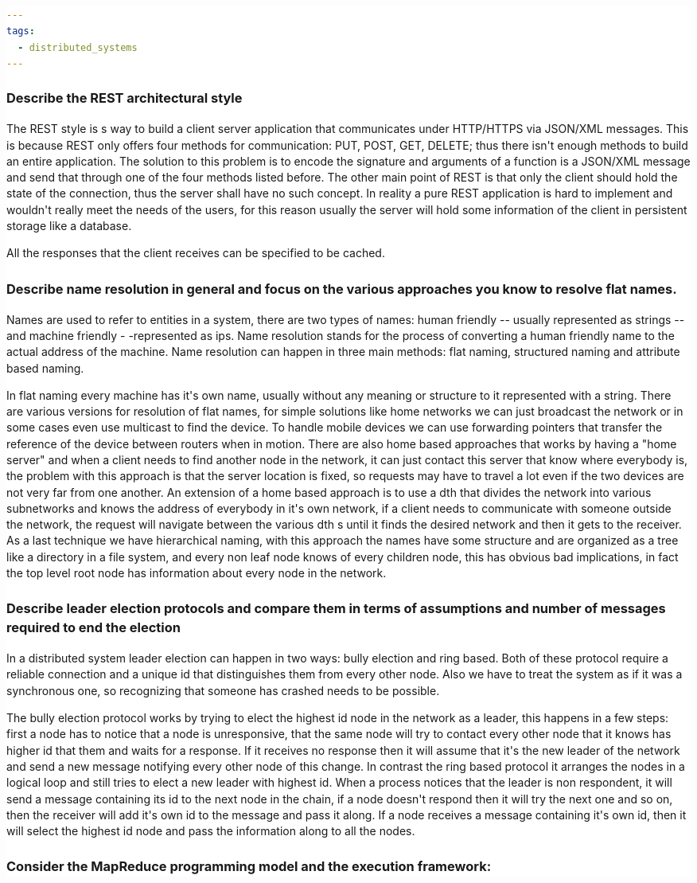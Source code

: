 ```yaml
---
tags:
  - distributed_systems
---
```

### Describe the REST architectural style

The REST style is s way to build a client server application that communicates under HTTP/HTTPS via JSON/XML messages. This is because REST only offers four methods for communication: PUT, POST, GET, DELETE; thus there isn't enough methods to build an entire application. The solution to this problem is to encode the signature and arguments of a function is a JSON/XML message and send that through one of the four methods listed before. The other main point of REST is that only the client should hold the state of the connection, thus the server shall have no such concept. In reality a pure REST application is hard to implement and wouldn't really meet the needs of the users, for this reason usually the server will hold some information of the client in persistent storage like a database.

All the responses that the client receives can be specified to be cached.
### Describe name resolution in general and focus on the various approaches you know to resolve flat names.

Names are used to refer to entities in a system, there are two types of names: human friendly -- usually represented as strings -- and machine friendly - -represented as ips.  Name resolution stands for the process of converting a human friendly name to the actual address of the machine. Name resolution can happen in three main methods: flat naming, structured naming and attribute based naming.

In flat naming every machine has it's own name, usually without any meaning or structure to it represented with a string. There are various versions for resolution of flat names, for simple solutions like home networks we can just broadcast the network or in some cases even use multicast to find the device. To handle mobile devices we can use forwarding pointers that transfer the reference of the device between routers when in motion. There are also home based approaches that works by having a "home server" and when a client needs to find another node in the network, it can just contact this server that know where everybody is, the problem with this approach is that the server location is fixed, so requests may have to travel a lot even if the two devices are not very far from one another. An extension of a home based approach is to use a dth that divides the network into various subnetworks and knows the address of everybody in it's own network, if a client needs to communicate with someone outside the network, the request will navigate between the various dth s until it finds the desired network and then it gets to the receiver. As a last technique we have hierarchical naming, with this approach the names have some structure and are organized as a tree like a directory in a file system, and every non leaf node knows of every children node, this has obvious bad implications, in fact the top level root node has information about every node in the network.
### Describe leader election protocols and compare them in terms of assumptions and number of messages required to end the election

In a distributed system leader election can happen in two ways: bully election and ring based. Both of these protocol require a reliable connection and a unique id that distinguishes them from every other node. Also we have to treat the system as if it was a synchronous one, so recognizing that someone has crashed needs to be possible.

The bully election protocol works by trying to elect the highest id node in the network as a leader, this happens in a few steps: first a node has to notice that a node is unresponsive, that the same node will try to contact every other node that it knows has higher id that them and waits for a response. If it receives no response then it will assume that it's the new leader of the network and send a new message notifying every other node of this change. 
In contrast the ring based protocol it arranges the nodes in a logical loop and still tries to elect a new leader with highest id. When a process notices that the leader is non respondent, it will send a message containing its id to the next node in the chain, if a node doesn't respond then it will try the next one and so on, then the receiver will add it's own id to the message and pass it along. If a node receives a message containing it's own id, then it will select the highest id node and pass the information along to all the nodes.
### Consider the MapReduce programming model and the execution framework:
